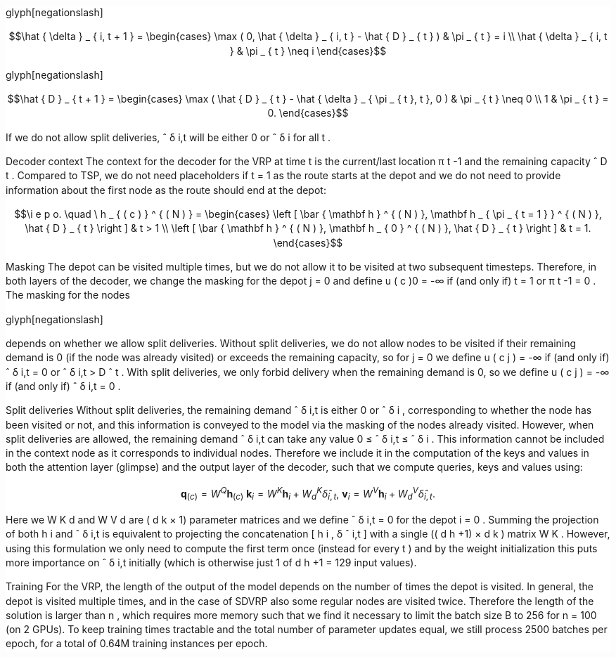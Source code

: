 glyph[negationslash]

$$\hat { \delta } _ { i, t + 1 } = \begin{cases} \max ( 0, \hat { \delta } _ { i, t } - \hat { D } _ { t } ) & \pi _ { t } = i \\ \hat { \delta } _ { i, t } & \pi _ { t } \neq i \end{cases}$$

glyph[negationslash]

$$\hat { D } _ { t + 1 } = \begin{cases} \max ( \hat { D } _ { t } - \hat { \delta } _ { \pi _ { t }, t }, 0 ) & \pi _ { t } \neq 0 \\ 1 & \pi _ { t } = 0. \end{cases}$$

If we do not allow split deliveries, ˆ δ i,t will be either 0 or ˆ δ i for all t .

Decoder context The context for the decoder for the VRP at time t is the current/last location π t -1 and the remaining capacity ˆ D t . Compared to TSP, we do not need placeholders if t = 1 as the route starts at the depot and we do not need to provide information about the first node as the route should end at the depot:

$$\i e p o. \quad \ h _ { ( c ) } ^ { ( N ) } = \begin{cases} \left [ \bar { \mathbf h } ^ { ( N ) }, \mathbf h _ { \pi _ { t = 1 } } ^ { ( N ) }, \hat { D } _ { t } \right ] & t > 1 \\ \left [ \bar { \mathbf h } ^ { ( N ) }, \mathbf h _ { 0 } ^ { ( N ) }, \hat { D } _ { t } \right ] & t = 1. \end{cases}$$

Masking The depot can be visited multiple times, but we do not allow it to be visited at two subsequent timesteps. Therefore, in both layers of the decoder, we change the masking for the depot j = 0 and define u ( c )0 = -∞ if (and only if) t = 1 or π t -1 = 0 . The masking for the nodes

glyph[negationslash]

depends on whether we allow split deliveries. Without split deliveries, we do not allow nodes to be visited if their remaining demand is 0 (if the node was already visited) or exceeds the remaining capacity, so for j = 0 we define u ( c j ) = -∞ if (and only if) ˆ δ i,t = 0 or ˆ δ i,t &gt; D ˆ t . With split deliveries, we only forbid delivery when the remaining demand is 0, so we define u ( c j ) = -∞ if (and only if) ˆ δ i,t = 0 .

Split deliveries Without split deliveries, the remaining demand ˆ δ i,t is either 0 or ˆ δ i , corresponding to whether the node has been visited or not, and this information is conveyed to the model via the masking of the nodes already visited. However, when split deliveries are allowed, the remaining demand ˆ δ i,t can take any value 0 ≤ ˆ δ i,t ≤ ˆ δ i . This information cannot be included in the context node as it corresponds to individual nodes. Therefore we include it in the computation of the keys and values in both the attention layer (glimpse) and the output layer of the decoder, such that we compute queries, keys and values using:

$$\mathbf q _ { ( c ) } = W ^ { Q } \mathbf h _ { ( c ) } \ \mathbf k _ { i } = W ^ { K } \mathbf h _ { i } + W ^ { K } _ { d } \hat { \delta } _ { i, t }, \ \mathbf v _ { i } = W ^ { V } \mathbf h _ { i } + W ^ { V } _ { d } \hat { \delta } _ { i, t }.$$

Here we W K d and W V d are ( d k × 1) parameter matrices and we define ˆ δ i,t = 0 for the depot i = 0 . Summing the projection of both h i and ˆ δ i,t is equivalent to projecting the concatenation [ h i , δ ˆ i,t ] with a single (( d h +1) × d k ) matrix W K . However, using this formulation we only need to compute the first term once (instead for every t ) and by the weight initialization this puts more importance on ˆ δ i,t initially (which is otherwise just 1 of d h +1 = 129 input values).

Training For the VRP, the length of the output of the model depends on the number of times the depot is visited. In general, the depot is visited multiple times, and in the case of SDVRP also some regular nodes are visited twice. Therefore the length of the solution is larger than n , which requires more memory such that we find it necessary to limit the batch size B to 256 for n = 100 (on 2 GPUs). To keep training times tractable and the total number of parameter updates equal, we still process 2500 batches per epoch, for a total of 0.64M training instances per epoch.
